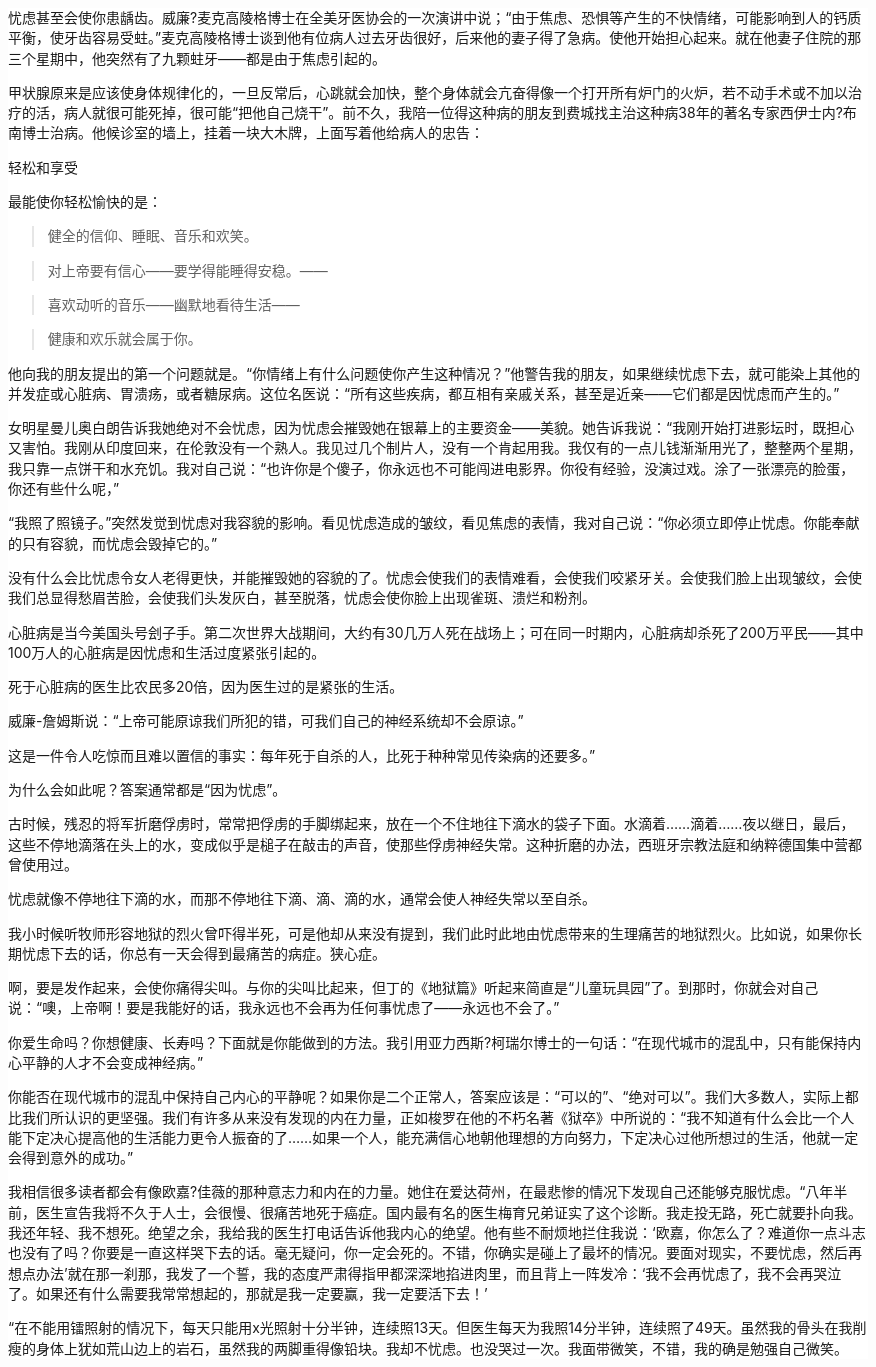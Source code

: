 忧虑甚至会使你患龋齿。威廉?麦克高陵格博士在全美牙医协会的一次演讲中说；“由于焦虑、恐惧等产生的不快情绪，可能影响到人的钙质平衡，使牙齿容易受蛀。”麦克高陵格博士谈到他有位病人过去牙齿很好，后来他的妻子得了急病。使他开始担心起来。就在他妻子住院的那三个星期中，他突然有了九颗蛀牙――都是由于焦虑引起的。

甲状腺原来是应该使身体规律化的，一旦反常后，心跳就会加快，整个身体就会亢奋得像一个打开所有炉门的火炉，若不动手术或不加以治疗的活，病人就很可能死掉，很可能“把他自己烧干”。前不久，我陪一位得这种病的朋友到费城找主治这种病38年的著名专家西伊士内?布南博士治病。他候诊室的墙上，挂着一块大木牌，上面写着他给病人的忠告：

轻松和享受

最能使你轻松愉快的是：

> 健全的信仰、睡眠、音乐和欢笑。

> 对上帝要有信心――要学得能睡得安稳。――

> 喜欢动听的音乐――幽默地看待生活――

> 健康和欢乐就会属于你。

 
他向我的朋友提出的第一个问题就是。“你情绪上有什么问题使你产生这种情况？”他警告我的朋友，如果继续忧虑下去，就可能染上其他的并发症或心脏病、胃溃疡，或者糖尿病。这位名医说：“所有这些疾病，都互相有亲戚关系，甚至是近亲――它们都是因忧虑而产生的。”

女明星曼儿奥白朗告诉我她绝对不会忧虑，因为忧虑会摧毁她在银幕上的主要资金――美貌。她告诉我说：“我刚开始打进影坛时，既担心又害怕。我刚从印度回来，在伦敦没有一个熟人。我见过几个制片人，没有一个肯起用我。我仅有的一点儿钱渐渐用光了，整整两个星期，我只靠一点饼干和水充饥。我对自己说：“也许你是个傻子，你永远也不可能闯进电影界。你役有经验，没演过戏。涂了一张漂亮的脸蛋，你还有些什么呢，”

“我照了照镜子。”突然发觉到忧虑对我容貌的影响。看见忧虑造成的皱纹，看见焦虑的表情，我对自己说：“你必须立即停止忧虑。你能奉献的只有容貌，而忧虑会毁掉它的。”

没有什么会比忧虑令女人老得更快，并能摧毁她的容貌的了。忧虑会使我们的表情难看，会使我们咬紧牙关。会使我们脸上出现皱纹，会使我们总显得愁眉苦脸，会使我们头发灰白，甚至脱落，忧虑会使你脸上出现雀斑、溃烂和粉剂。

心脏病是当今美国头号刽子手。第二次世界大战期间，大约有30几万人死在战场上；可在同一时期内，心脏病却杀死了200万平民――其中100万人的心脏病是因忧虑和生活过度紧张引起的。

死于心脏病的医生比农民多20倍，因为医生过的是紧张的生活。

威廉-詹姆斯说：“上帝可能原谅我们所犯的错，可我们自己的神经系统却不会原谅。”

这是一件令人吃惊而且难以置信的事实：每年死于自杀的人，比死于种种常见传染病的还要多。”

为什么会如此呢？答案通常都是“因为忧虑”。

古时候，残忍的将军折磨俘虏时，常常把俘虏的手脚绑起来，放在一个不住地往下滴水的袋子下面。水滴着……滴着……夜以继日，最后，这些不停地滴落在头上的水，变成似乎是槌子在敲击的声音，使那些俘虏神经失常。这种折磨的办法，西班牙宗教法庭和纳粹德国集中营都曾使用过。

忧虑就像不停地往下滴的水，而那不停地往下滴、滴、滴的水，通常会使人神经失常以至自杀。

我小时候听牧师形容地狱的烈火曾吓得半死，可是他却从来没有提到，我们此时此地由忧虑带来的生理痛苦的地狱烈火。比如说，如果你长期忧虑下去的话，你总有一天会得到最痛苦的病症。狭心症。

啊，要是发作起来，会使你痛得尖叫。与你的尖叫比起来，但丁的《地狱篇》听起来简直是“儿童玩具园”了。到那时，你就会对自己说：“噢，上帝啊！要是我能好的话，我永远也不会再为任何事忧虑了――永远也不会了。”

你爱生命吗？你想健康、长寿吗？下面就是你能做到的方法。我引用亚力西斯?柯瑞尔博士的一句话：“在现代城市的混乱中，只有能保持内心平静的人才不会变成神经病。”

你能否在现代城市的混乱中保持自己内心的平静呢？如果你是二个正常人，答案应该是：“可以的”、“绝对可以”。我们大多数人，实际上都比我们所认识的更坚强。我们有许多从来没有发现的内在力量，正如梭罗在他的不朽名著《狱卒》中所说的：“我不知道有什么会比一个人能下定决心提高他的生活能力更令人振奋的了……如果一个人，能充满信心地朝他理想的方向努力，下定决心过他所想过的生活，他就一定会得到意外的成功。”

我相信很多读者都会有像欧嘉?佳薇的那种意志力和内在的力量。她住在爱达荷州，在最悲惨的情况下发现自己还能够克服忧虑。“八年半前，医生宣告我将不久于人士，会很慢、很痛苦地死于癌症。国内最有名的医生梅育兄弟证实了这个诊断。我走投无路，死亡就要扑向我。我还年轻、我不想死。绝望之余，我给我的医生打电话告诉他我内心的绝望。他有些不耐烦地拦住我说：‘欧嘉，你怎么了？难道你一点斗志也没有了吗？你要是一直这样哭下去的话。毫无疑问，你一定会死的。不错，你确实是碰上了最坏的情况。要面对现实，不要忧虑，然后再想点办法’就在那一刹那，我发了一个誓，我的态度严肃得指甲都深深地掐进肉里，而且背上一阵发冷：‘我不会再忧虑了，我不会再哭泣了。如果还有什么需要我常常想起的，那就是我一定要赢，我一定要活下去！’

 “在不能用镭照射的情况下，每天只能用x光照射十分半钟，连续照13天。但医生每天为我照14分半钟，连续照了49天。虽然我的骨头在我削瘦的身体上犹如荒山边上的岩石，虽然我的两脚重得像铅块。我却不忧虑。也没哭过一次。我面带微笑，不错，我的确是勉强自己微笑。
